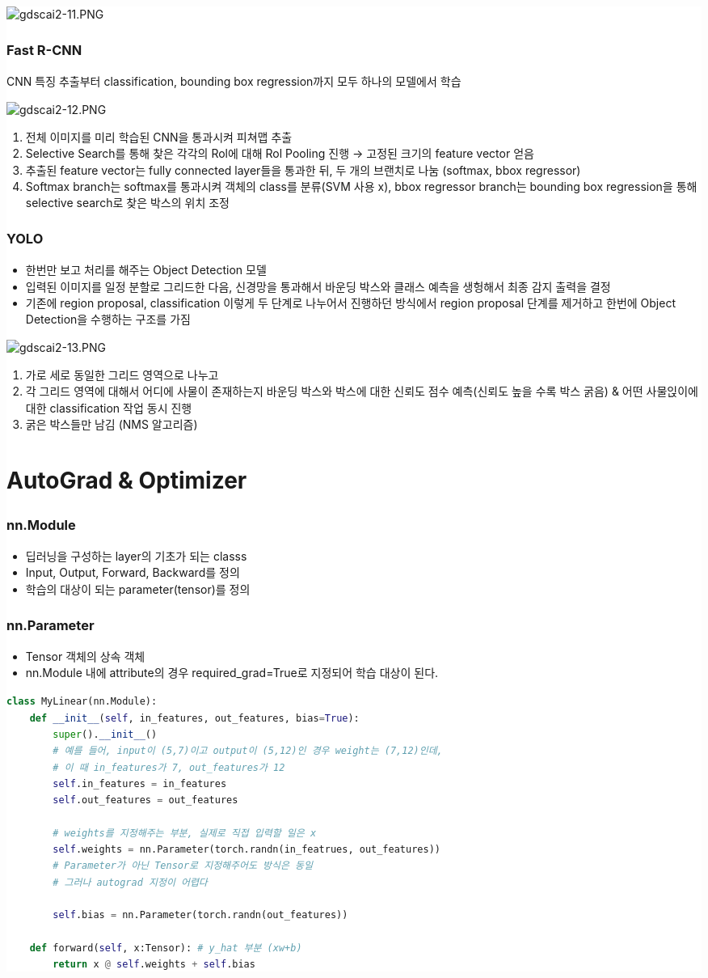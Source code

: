 ![gdscai2-11.PNG](https://i.esdrop.com/d/f/AfOYjCl4ON/7jtyHrtlCf.png)

### Fast R-CNN

CNN 특징 추출부터 classification, bounding box regression까지 모두 하나의 모델에서 학습

![gdscai2-12.PNG](https://i.esdrop.com/d/f/AfOYjCl4ON/heCqjUo0FH.png)

1. 전체 이미지를 미리 학습된 CNN을 통과시켜 피쳐맵 추출
2. Selective Search를 통해 찾은 각각의 Rol에 대해 Rol Pooling 진행 → 고정된 크기의 feature vector 얻음
3. 추출된 feature vector는 fully connected layer들을 통과한 뒤, 두 개의 브랜치로 나눔 (softmax, bbox regressor)
4. Softmax branch는 softmax를 통과시켜 객체의 class를 분류(SVM 사용 x), bbox regressor branch는 bounding box regression을 통해 selective search로 찾은 박스의 위치 조정

### YOLO

- 한번만 보고 처리를 해주는 Object Detection 모델
- 입력된 이미지를 일정 분할로 그리드한 다음, 신경망을 통과해서 바운딩 박스와 클래스 예측을 생헝해서 최종 감지 출력을 결정
- 기존에 region proposal, classification 이렇게 두 단계로 나누어서 진행하던 방식에서 region proposal 단계를 제거하고 한번에 Object Detection을 수행하는 구조를 가짐

![gdscai2-13.PNG](https://i.esdrop.com/d/f/AfOYjCl4ON/4zfEWDdcgc.png)

1. 가로 세로 동일한 그리드 영역으로 나누고
2. 각 그리드 영역에 대해서 어디에 사물이 존재하는지 바운딩 박스와 박스에 대한 신뢰도 점수 예측(신뢰도 높을 수록 박스 굵음) & 어떤 사물읹이에 대한 classification 작업 동시 진행
3. 굵은 박스들만 남김 (NMS 알고리즘)

# AutoGrad & Optimizer

### nn.Module

- 딥러닝을 구성하는 layer의 기초가 되는 classs
- Input, Output, Forward, Backward를 정의
- 학습의 대상이 되는 parameter(tensor)를 정의

### nn.Parameter

- Tensor 객체의 상속 객체
- nn.Module 내에 attribute의 경우 required_grad=True로 지정되어 학습 대상이 된다.

```python
class MyLinear(nn.Module):
	def __init__(self, in_features, out_features, bias=True):
    	super().__init__()
        # 예를 들어, input이 (5,7)이고 output이 (5,12)인 경우 weight는 (7,12)인데,
        # 이 때 in_features가 7, out_features가 12
        self.in_features = in_features
        self.out_features = out_features
        
		# weights를 지정해주는 부분, 실제로 직접 입력할 일은 x
    	self.weights = nn.Parameter(torch.randn(in_featrues, out_features))
        # Parameter가 아닌 Tensor로 지정해주어도 방식은 동일
        # 그러나 autograd 지정이 어렵다
        
        self.bias = nn.Parameter(torch.randn(out_features))
    
    def forward(self, x:Tensor): # y_hat 부분 (xw+b)
    	return x @ self.weights + self.bias
```
